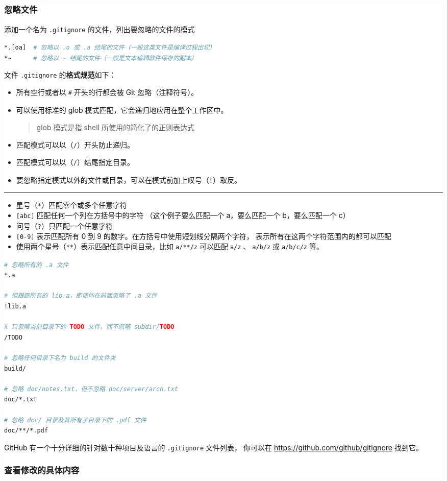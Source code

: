 
### 忽略文件

添加一个名为 `.gitignore` 的文件，列出要忽略的文件的模式

```sh
*.[oa]  # 忽略以 .o 或 .a 结尾的文件（一般这类文件是编译过程出现）
*~      # 忽略以 ~ 结尾的文件（一般是文本编辑软件保存的副本）
```

文件 `.gitignore` 的**格式规范**如下： 

- 所有空行或者以 `#` 开头的行都会被 Git 忽略（注释符号）。

- 可以使用标准的 glob 模式匹配，它会递归地应用在整个工作区中。

  >  glob 模式是指 shell 所使用的简化了的正则表达式

- 匹配模式可以以（`/`）开头防止递归。

- 匹配模式可以以（`/`）结尾指定目录。

- 要忽略指定模式以外的文件或目录，可以在模式前加上叹号（`!`）取反。

---

* 星号（`*`）匹配零个或多个任意字符
* `[abc]` 匹配任何一个列在方括号中的字符 （这个例子要么匹配一个 a，要么匹配一个 b，要么匹配一个 c）
* 问号（`?`）只匹配一个任意字符
*  `[0-9]` 表示匹配所有 0 到 9 的数字。在方括号中使用短划线分隔两个字符， 表示所有在这两个字符范围内的都可以匹配
* 使用两个星号（`**`）表示匹配任意中间目录，比如 `a/**/z` 可以匹配 `a/z` 、 `a/b/z` 或 `a/b/c/z` 等。

```sh
# 忽略所有的 .a 文件
*.a

# 但跟踪所有的 lib.a，即便你在前面忽略了 .a 文件
!lib.a

# 只忽略当前目录下的 TODO 文件，而不忽略 subdir/TODO
/TODO

# 忽略任何目录下名为 build 的文件夹
build/

# 忽略 doc/notes.txt，但不忽略 doc/server/arch.txt
doc/*.txt

# 忽略 doc/ 目录及其所有子目录下的 .pdf 文件
doc/**/*.pdf
```

GitHub 有一个十分详细的针对数十种项目及语言的 `.gitignore` 文件列表， 你可以在 https://github.com/github/gitignore 找到它。



### 查看修改的具体内容
